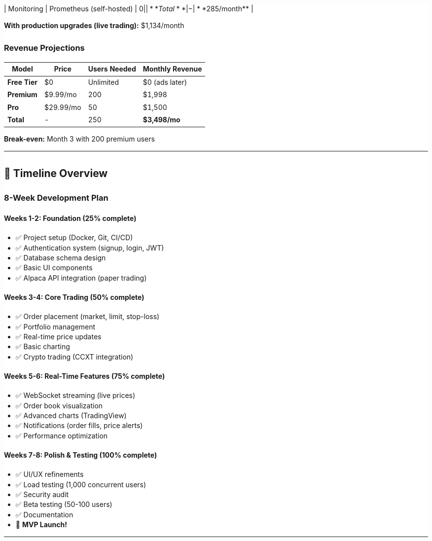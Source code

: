 | Monitoring | Prometheus (self-hosted) | $0 |
| **Total** | - | **$285/month** |

**With production upgrades (live trading):** $1,134/month

### Revenue Projections

| Model | Price | Users Needed | Monthly Revenue |
|-------|-------|--------------|-----------------|
| **Free Tier** | $0 | Unlimited | $0 (ads later) |
| **Premium** | $9.99/mo | 200 | $1,998 |
| **Pro** | $29.99/mo | 50 | $1,500 |
| **Total** | - | 250 | **$3,498/mo** |

**Break-even:** Month 3 with 200 premium users

---

## 📅 Timeline Overview

### 8-Week Development Plan

#### **Weeks 1-2: Foundation** (25% complete)
- ✅ Project setup (Docker, Git, CI/CD)
- ✅ Authentication system (signup, login, JWT)
- ✅ Database schema design
- ✅ Basic UI components
- ✅ Alpaca API integration (paper trading)

#### **Weeks 3-4: Core Trading** (50% complete)
- ✅ Order placement (market, limit, stop-loss)
- ✅ Portfolio management
- ✅ Real-time price updates
- ✅ Basic charting
- ✅ Crypto trading (CCXT integration)

#### **Weeks 5-6: Real-Time Features** (75% complete)
- ✅ WebSocket streaming (live prices)
- ✅ Order book visualization
- ✅ Advanced charts (TradingView)
- ✅ Notifications (order fills, price alerts)
- ✅ Performance optimization

#### **Weeks 7-8: Polish & Testing** (100% complete)
- ✅ UI/UX refinements
- ✅ Load testing (1,000 concurrent users)
- ✅ Security audit
- ✅ Beta testing (50-100 users)
- ✅ Documentation
- 🚀 **MVP Launch!**

---